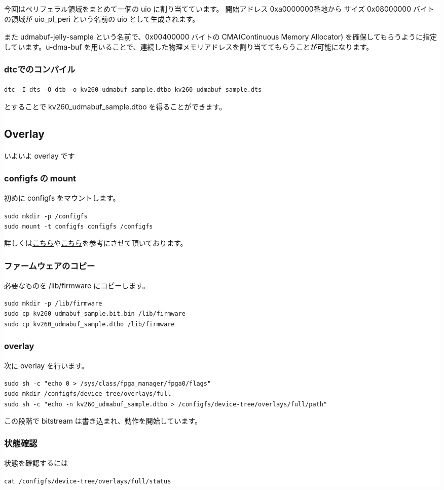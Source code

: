今回はペリフェラル領域をまとめて一個の uio に割り当てています。
開始アドレス 0xa0000000番地から サイズ 0x08000000 バイトの領域が uio_pl_peri  という名前の uio として生成されます。

また udmabuf-jelly-sample という名前で、0x00400000 バイトの CMA(Continuous Memory Allocator) を確保してもらうように指定しています。u-dma-buf を用いることで、連続した物理メモリアドレスを割り当ててもらうことが可能になります。

### dtcでのコンパイル

```
dtc -I dts -O dtb -o kv260_udmabuf_sample.dtbo kv260_udmabuf_sample.dts
```

とすることで kv260_udmabuf_sample.dtbo を得ることができます。

## Overlay

いよいよ overlay です

### configfs の mount

初めに configfs をマウントします。

```
sudo mkdir -p /configfs
sudo mount -t configfs configfs /configfs
```

詳しくは[こちら](https://qiita.com/ikwzm/items/ec514e955c16076327ce)や[こちら](https://dora.bk.tsukuba.ac.jp/~takeuchi/?%E9%9B%BB%E6%B0%97%E5%9B%9E%E8%B7%AF%2Fzynq%2FDevice%20Tree%20Overlay)を参考にさせて頂いております。


### ファームウェアのコピー

必要なものを  /lib/firmware にコピーします。

```
sudo mkdir -p /lib/firmware
sudo cp kv260_udmabuf_sample.bit.bin /lib/firmware
sudo cp kv260_udmabuf_sample.dtbo /lib/firmware
```

### overlay 

次に overlay を行います。

```
sudo sh -c "echo 0 > /sys/class/fpga_manager/fpga0/flags"
sudo mkdir /configfs/device-tree/overlays/full
sudo sh -c "echo -n kv260_udmabuf_sample.dtbo > /configfs/device-tree/overlays/full/path"
```

この段階で bitstream は書き込まれ、動作を開始しています。

### 状態確認

状態を確認するには

```
cat /configfs/device-tree/overlays/full/status
```
